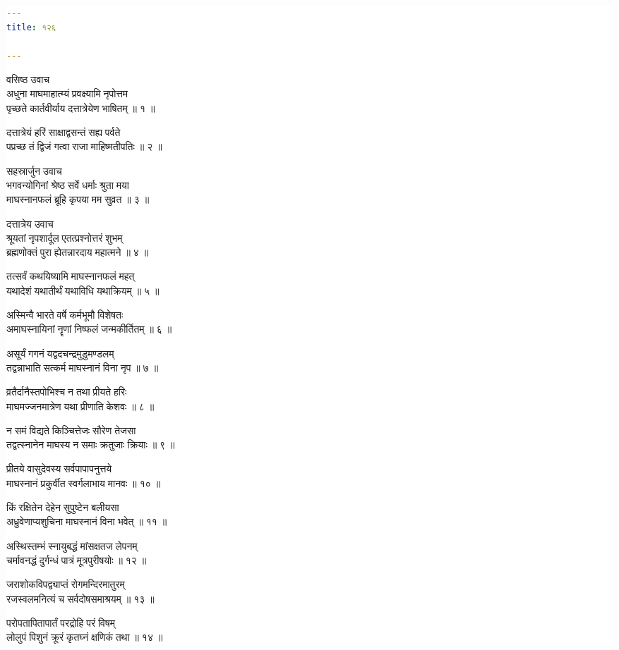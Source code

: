 ```yaml
---
title: १२६

---
```

वसिष्ठ उवाच  
अधुना माघमाहात्म्यं प्रवक्ष्यामि नृपोत्तम  
पृच्छते कार्तवीर्याय दत्तात्रेयेण भाषितम् ॥ १ ॥


दत्तात्रेयं हरिं साक्षाद्वसन्तं सह्य पर्वते  
पप्रच्छ तं द्विजं गत्वा राजा माहिष्मतीपतिः ॥ २ ॥


सहस्रार्जुन उवाच  
भगवन्योगिनां श्रेष्ठ सर्वे धर्माः श्रुता मया  
माघस्नानफलं ब्रूहि कृपया मम सुव्रत ॥ ३ ॥


दत्तात्रेय उवाच  
श्रूयतां नृपशार्दूल एतत्प्रश्नोत्तरं शुभम्  
ब्रह्मणोक्तं पुरा ह्येतन्नारदाय महात्मने ॥ ४ ॥


तत्सर्वं कथयिष्यामि माघस्नानफलं महत्  
यथादेशं यथातीर्थं यथाविधि यथाक्रियम् ॥ ५ ॥


अस्मिन्वै भारते वर्षे कर्मभूमौ विशेषतः  
अमाघस्नायिनां नॄणां निष्फलं जन्मकीर्तितम् ॥ ६ ॥


असूर्यं गगनं यद्वदचन्द्रमुडुमण्डलम्  
तद्वन्नाभाति सत्कर्म माघस्नानं विना नृप ॥ ७ ॥


व्रतैर्दानैस्तपोभिश्च न तथा प्रीयते हरिः  
माघमज्जनमात्रेण यथा प्रीणाति केशवः ॥ ८ ॥


न समं विद्यते किञ्चित्तेजः सौरेण तेजसा  
तद्वत्स्नानेन माघस्य न समाः क्रतुजाः क्रियाः ॥ ९ ॥


प्रीतये वासुदेवस्य सर्वपापापनुत्तये  
माघस्नानं प्रकुर्वीत स्वर्गलाभाय मानवः ॥ १० ॥


किं रक्षितेन देहेन सुपुष्टेन बलीयसा  
अध्रुवेणाप्यशुचिना माघस्नानं विना भवेत् ॥ ११ ॥


अस्थिस्तम्भं स्नायुबद्धं मांसक्षतज लेपनम्  
चर्मावनद्धं दुर्गन्धं पात्रं मूत्रपुरीषयोः ॥ १२ ॥


जराशोकविपद्व्याप्तं रोगमन्दिरमातुरम्  
रजस्वलमनित्यं च सर्वदोषसमाश्रयम् ॥ १३ ॥


परोपतापितापार्तं परद्रोहि परं विषम्  
लोलुपं पिशुनं क्रूरं कृतघ्नं क्षणिकं तथा ॥ १४ ॥
